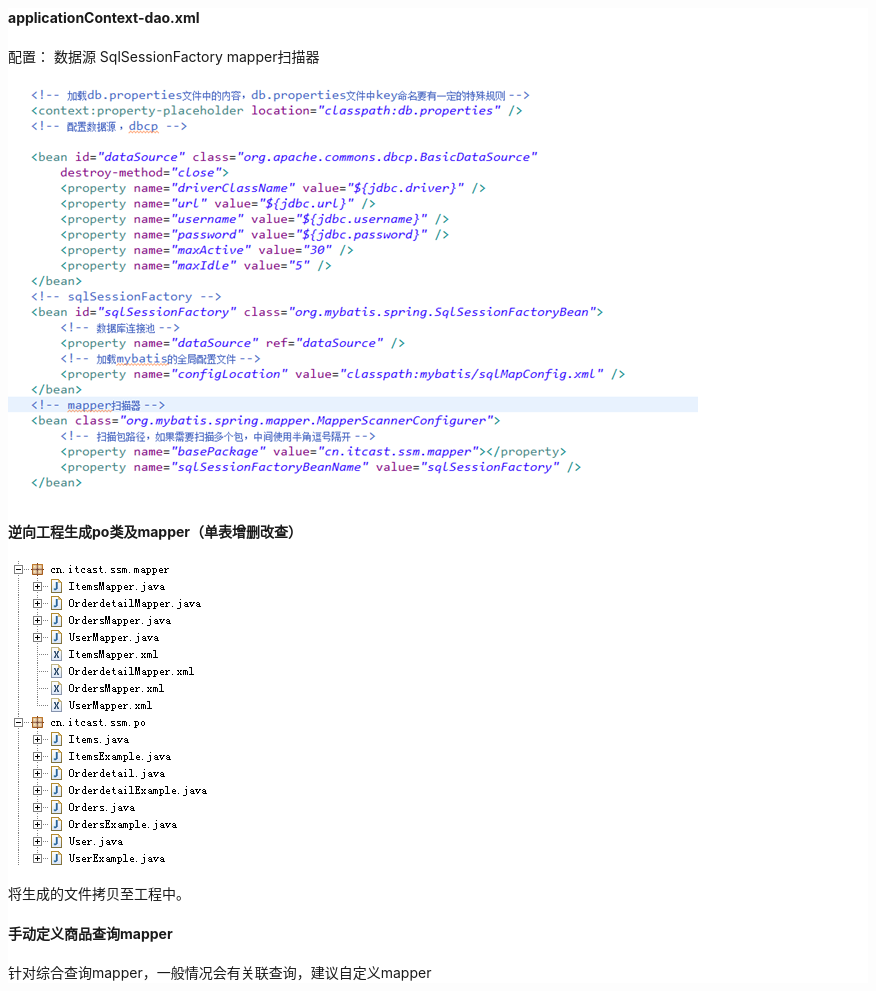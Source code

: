 #### applicationContext-dao.xml

配置：
数据源
SqlSessionFactory
mapper扫描器

![SpringMVC](SpringMVC/a6.png)

#### 逆向工程生成po类及mapper（单表增删改查）

![SpringMVC](SpringMVC/a7.png)

将生成的文件拷贝至工程中。

#### 手动定义商品查询mapper
针对综合查询mapper，一般情况会有关联查询，建议自定义mapper
